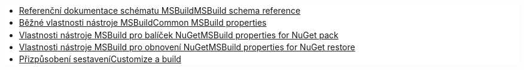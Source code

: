 - [<span data-ttu-id="2033e-247">Referenční dokumentace schématu MSBuild</span><span class="sxs-lookup"><span data-stu-id="2033e-247">MSBuild schema reference</span></span>](/visualstudio/msbuild/msbuild-project-file-schema-reference)
- [<span data-ttu-id="2033e-248">Běžné vlastnosti nástroje MSBuild</span><span class="sxs-lookup"><span data-stu-id="2033e-248">Common MSBuild properties</span></span>](/visualstudio/msbuild/common-msbuild-project-properties)
- [<span data-ttu-id="2033e-249">Vlastnosti nástroje MSBuild pro balíček NuGet</span><span class="sxs-lookup"><span data-stu-id="2033e-249">MSBuild properties for NuGet pack</span></span>](/nuget/reference/msbuild-targets#pack-target)
- [<span data-ttu-id="2033e-250">Vlastnosti nástroje MSBuild pro obnovení NuGet</span><span class="sxs-lookup"><span data-stu-id="2033e-250">MSBuild properties for NuGet restore</span></span>](/nuget/reference/msbuild-targets#restore-properties)
- [<span data-ttu-id="2033e-251">Přizpůsobení sestavení</span><span class="sxs-lookup"><span data-stu-id="2033e-251">Customize a build</span></span>](/visualstudio/msbuild/customize-your-build)
